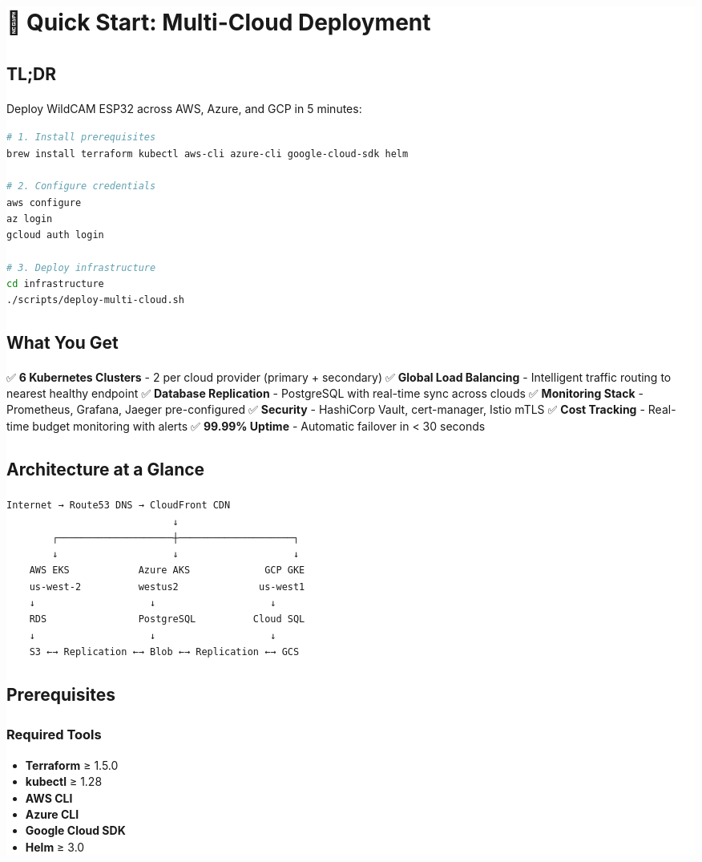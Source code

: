 # 🚀 Quick Start: Multi-Cloud Deployment

## TL;DR

Deploy WildCAM ESP32 across AWS, Azure, and GCP in 5 minutes:

```bash
# 1. Install prerequisites
brew install terraform kubectl aws-cli azure-cli google-cloud-sdk helm

# 2. Configure credentials
aws configure
az login
gcloud auth login

# 3. Deploy infrastructure
cd infrastructure
./scripts/deploy-multi-cloud.sh
```

## What You Get

✅ **6 Kubernetes Clusters** - 2 per cloud provider (primary + secondary)
✅ **Global Load Balancing** - Intelligent traffic routing to nearest healthy endpoint
✅ **Database Replication** - PostgreSQL with real-time sync across clouds
✅ **Monitoring Stack** - Prometheus, Grafana, Jaeger pre-configured
✅ **Security** - HashiCorp Vault, cert-manager, Istio mTLS
✅ **Cost Tracking** - Real-time budget monitoring with alerts
✅ **99.99% Uptime** - Automatic failover in < 30 seconds

## Architecture at a Glance

```
Internet → Route53 DNS → CloudFront CDN
                             ↓
        ┌────────────────────┼────────────────────┐
        ↓                    ↓                    ↓
    AWS EKS            Azure AKS             GCP GKE
    us-west-2          westus2              us-west1
    ↓                    ↓                    ↓
    RDS                PostgreSQL          Cloud SQL
    ↓                    ↓                    ↓
    S3 ←→ Replication ←→ Blob ←→ Replication ←→ GCS
```

## Prerequisites

### Required Tools
- **Terraform** ≥ 1.5.0
- **kubectl** ≥ 1.28
- **AWS CLI**
- **Azure CLI**
- **Google Cloud SDK**
- **Helm** ≥ 3.0
